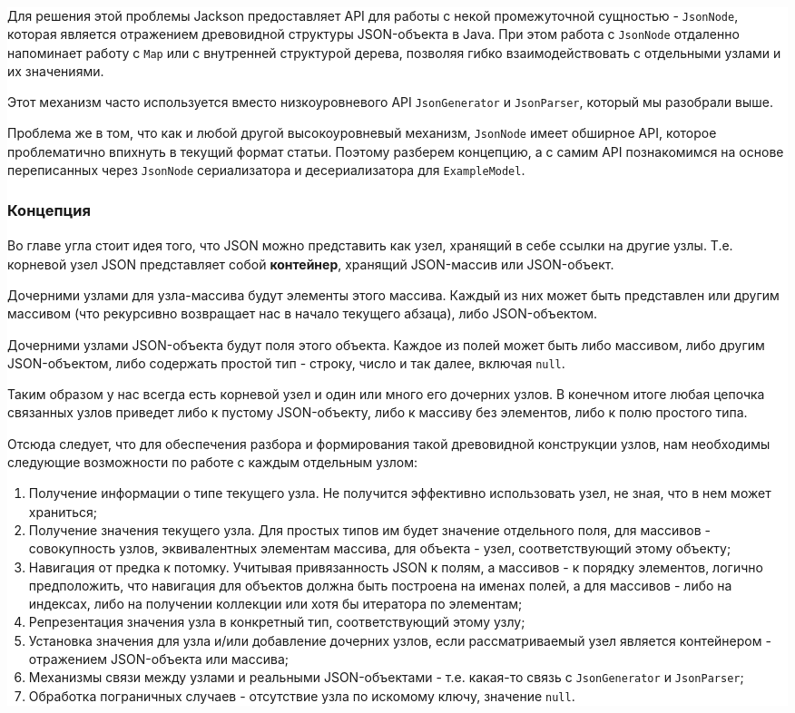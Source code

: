 Для решения этой проблемы Jackson предоставляет API для работы с некой промежуточной сущностью - `JsonNode`, которая
является отражением древовидной структуры JSON-объекта в Java. При этом работа с `JsonNode` отдаленно напоминает
работу с `Map` или с внутренней структурой дерева, позволяя гибко взаимодействовать с отдельными узлами и их
значениями.

Этот механизм часто используется вместо низкоуровневого API `JsonGenerator` и `JsonParser`, который мы разобрали выше.

Проблема же в том, что как и любой другой высокоуровневый механизм, `JsonNode` имеет обширное API, которое
проблематично впихнуть в текущий формат статьи. Поэтому разберем концепцию, а с самим API познакомимся на
основе переписанных через `JsonNode` сериализатора и десериализатора для `ExampleModel`.

### Концепция

Во главе угла стоит идея того, что JSON можно представить как узел, хранящий в себе ссылки на другие узлы. Т.е.
корневой узел JSON представляет собой **контейнер**, хранящий JSON-массив или JSON-объект.

Дочерними узлами для узла-массива будут элементы этого массива. Каждый из них может быть представлен или другим
массивом (что рекурсивно возвращает нас в начало текущего абзаца), либо JSON-объектом.

Дочерними узлами JSON-объекта будут поля этого объекта. Каждое из полей может быть либо массивом, либо другим
JSON-объектом, либо содержать простой тип - строку, число и так далее, включая `null`.

Таким образом у нас всегда есть корневой узел и один или много его дочерних узлов. В конечном итоге любая цепочка
связанных узлов приведет либо к пустому JSON-объекту, либо к массиву без элементов, либо к полю простого типа.

Отсюда следует, что для обеспечения разбора и формирования такой древовидной конструкции узлов, нам необходимы
следующие возможности по работе с каждым отдельным узлом:

1. Получение информации о типе текущего узла. Не получится эффективно использовать узел, не зная, что в нем может
   храниться;
2. Получение значения текущего узла. Для простых типов им будет значение отдельного поля, для массивов -
   совокупность узлов, эквивалентных элементам массива, для объекта - узел, соответствующий этому объекту;
3. Навигация от предка к потомку. Учитывая привязанность JSON к полям, а массивов - к порядку элементов, логично
   предположить, что навигация для объектов должна быть построена на именах полей, а для массивов - либо на индексах,
   либо на получении коллекции или хотя бы итератора по элементам;
4. Репрезентация значения узла в конкретный тип, соответствующий этому узлу;
5. Установка значения для узла и/или добавление дочерних узлов, если рассматриваемый узел является контейнером -
   отражением JSON-объекта или массива;
6. Механизмы связи между узлами и реальными JSON-объектами - т.е. какая-то связь с `JsonGenerator` и `JsonParser`;
7. Обработка пограничных случаев - отсутствие узла по искомому ключу, значение `null`.
